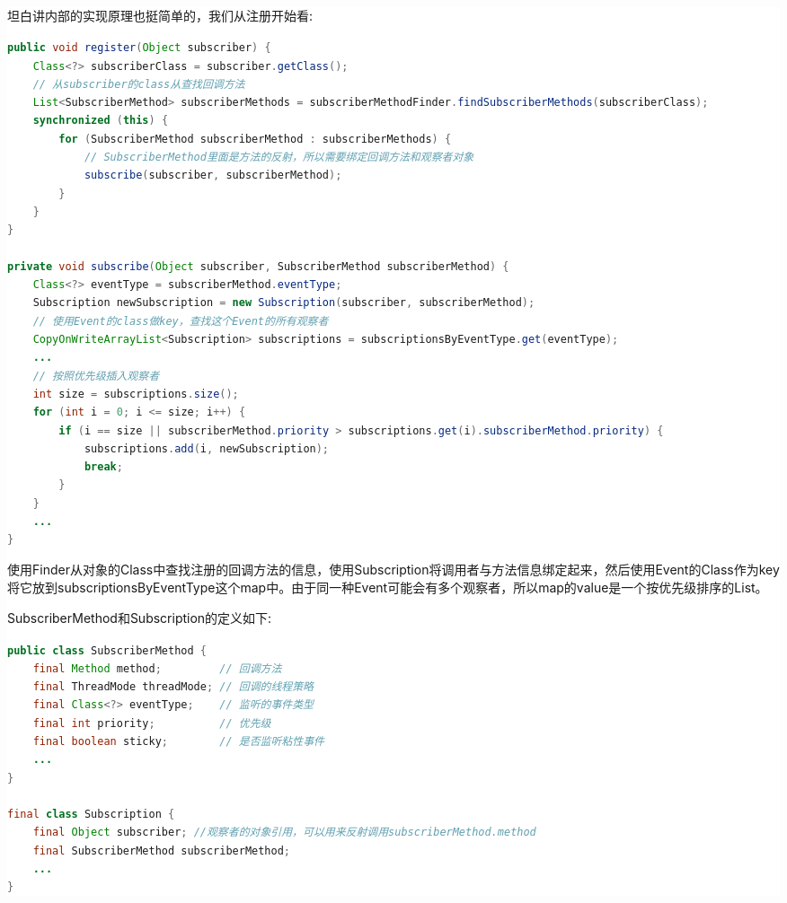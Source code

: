 坦白讲内部的实现原理也挺简单的，我们从注册开始看:

```java
public void register(Object subscriber) {
    Class<?> subscriberClass = subscriber.getClass();
    // 从subscriber的class从查找回调方法
    List<SubscriberMethod> subscriberMethods = subscriberMethodFinder.findSubscriberMethods(subscriberClass);
    synchronized (this) {
        for (SubscriberMethod subscriberMethod : subscriberMethods) {
            // SubscriberMethod里面是方法的反射，所以需要绑定回调方法和观察者对象
            subscribe(subscriber, subscriberMethod);
        }
    }
}

private void subscribe(Object subscriber, SubscriberMethod subscriberMethod) {
    Class<?> eventType = subscriberMethod.eventType;
    Subscription newSubscription = new Subscription(subscriber, subscriberMethod);
    // 使用Event的class做key，查找这个Event的所有观察者
    CopyOnWriteArrayList<Subscription> subscriptions = subscriptionsByEventType.get(eventType);
    ...
    // 按照优先级插入观察者
    int size = subscriptions.size();
    for (int i = 0; i <= size; i++) {
        if (i == size || subscriberMethod.priority > subscriptions.get(i).subscriberMethod.priority) {
            subscriptions.add(i, newSubscription);
            break;
        }
    }
    ...
}
```

使用Finder从对象的Class中查找注册的回调方法的信息，使用Subscription将调用者与方法信息绑定起来，然后使用Event的Class作为key将它放到subscriptionsByEventType这个map中。由于同一种Event可能会有多个观察者，所以map的value是一个按优先级排序的List。

SubscriberMethod和Subscription的定义如下:

```java
public class SubscriberMethod {
    final Method method;         // 回调方法
    final ThreadMode threadMode; // 回调的线程策略
    final Class<?> eventType;    // 监听的事件类型
    final int priority;          // 优先级
    final boolean sticky;        // 是否监听粘性事件
    ...
}

final class Subscription {
    final Object subscriber; //观察者的对象引用，可以用来反射调用subscriberMethod.method
    final SubscriberMethod subscriberMethod;
    ...
}
```
